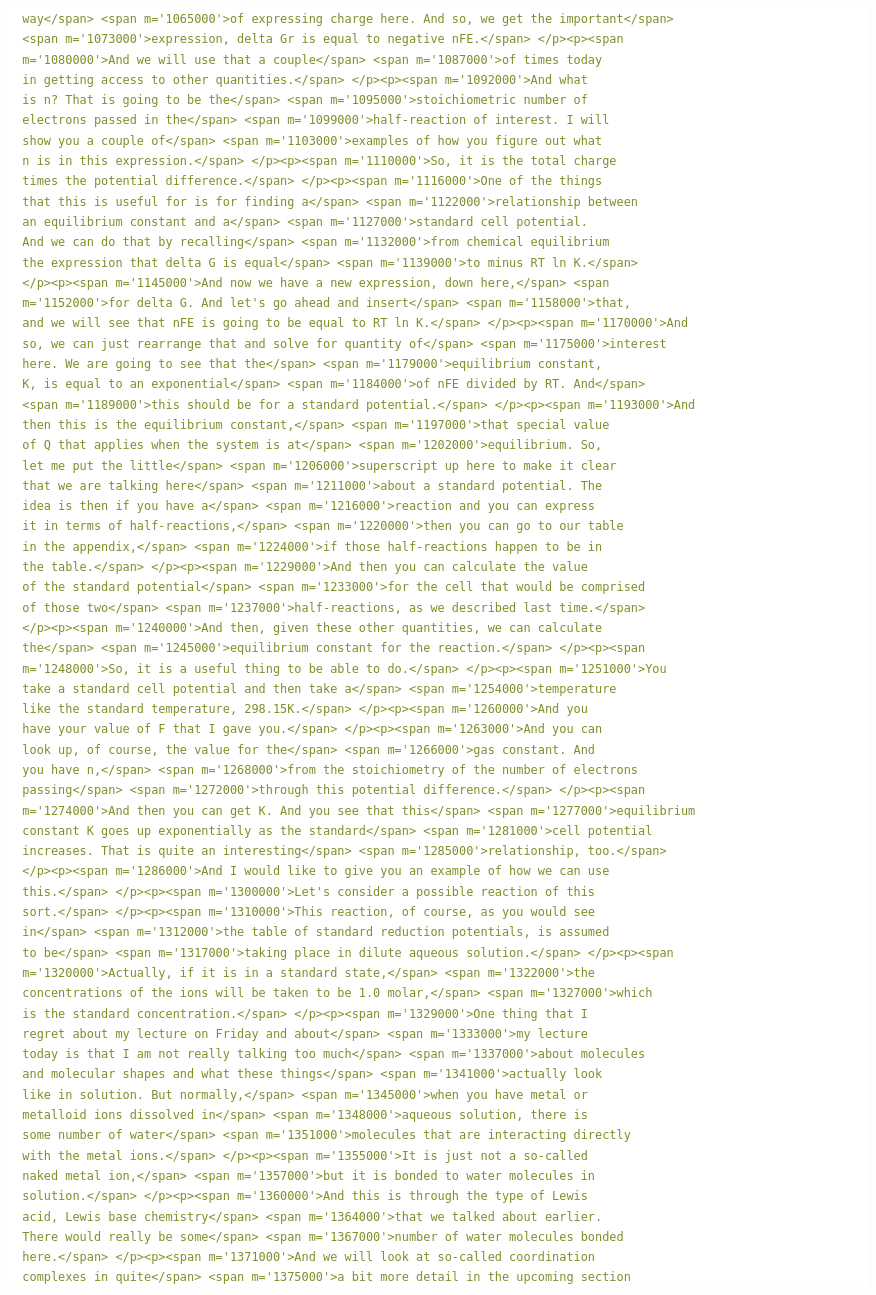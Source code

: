 ```yaml
  way</span> <span m='1065000'>of expressing charge here. And so, we get the important</span>
  <span m='1073000'>expression, delta Gr is equal to negative nFE.</span> </p><p><span
  m='1080000'>And we will use that a couple</span> <span m='1087000'>of times today
  in getting access to other quantities.</span> </p><p><span m='1092000'>And what
  is n? That is going to be the</span> <span m='1095000'>stoichiometric number of
  electrons passed in the</span> <span m='1099000'>half-reaction of interest. I will
  show you a couple of</span> <span m='1103000'>examples of how you figure out what
  n is in this expression.</span> </p><p><span m='1110000'>So, it is the total charge
  times the potential difference.</span> </p><p><span m='1116000'>One of the things
  that this is useful for is for finding a</span> <span m='1122000'>relationship between
  an equilibrium constant and a</span> <span m='1127000'>standard cell potential.
  And we can do that by recalling</span> <span m='1132000'>from chemical equilibrium
  the expression that delta G is equal</span> <span m='1139000'>to minus RT ln K.</span>
  </p><p><span m='1145000'>And now we have a new expression, down here,</span> <span
  m='1152000'>for delta G. And let's go ahead and insert</span> <span m='1158000'>that,
  and we will see that nFE is going to be equal to RT ln K.</span> </p><p><span m='1170000'>And
  so, we can just rearrange that and solve for quantity of</span> <span m='1175000'>interest
  here. We are going to see that the</span> <span m='1179000'>equilibrium constant,
  K, is equal to an exponential</span> <span m='1184000'>of nFE divided by RT. And</span>
  <span m='1189000'>this should be for a standard potential.</span> </p><p><span m='1193000'>And
  then this is the equilibrium constant,</span> <span m='1197000'>that special value
  of Q that applies when the system is at</span> <span m='1202000'>equilibrium. So,
  let me put the little</span> <span m='1206000'>superscript up here to make it clear
  that we are talking here</span> <span m='1211000'>about a standard potential. The
  idea is then if you have a</span> <span m='1216000'>reaction and you can express
  it in terms of half-reactions,</span> <span m='1220000'>then you can go to our table
  in the appendix,</span> <span m='1224000'>if those half-reactions happen to be in
  the table.</span> </p><p><span m='1229000'>And then you can calculate the value
  of the standard potential</span> <span m='1233000'>for the cell that would be comprised
  of those two</span> <span m='1237000'>half-reactions, as we described last time.</span>
  </p><p><span m='1240000'>And then, given these other quantities, we can calculate
  the</span> <span m='1245000'>equilibrium constant for the reaction.</span> </p><p><span
  m='1248000'>So, it is a useful thing to be able to do.</span> </p><p><span m='1251000'>You
  take a standard cell potential and then take a</span> <span m='1254000'>temperature
  like the standard temperature, 298.15K.</span> </p><p><span m='1260000'>And you
  have your value of F that I gave you.</span> </p><p><span m='1263000'>And you can
  look up, of course, the value for the</span> <span m='1266000'>gas constant. And
  you have n,</span> <span m='1268000'>from the stoichiometry of the number of electrons
  passing</span> <span m='1272000'>through this potential difference.</span> </p><p><span
  m='1274000'>And then you can get K. And you see that this</span> <span m='1277000'>equilibrium
  constant K goes up exponentially as the standard</span> <span m='1281000'>cell potential
  increases. That is quite an interesting</span> <span m='1285000'>relationship, too.</span>
  </p><p><span m='1286000'>And I would like to give you an example of how we can use
  this.</span> </p><p><span m='1300000'>Let's consider a possible reaction of this
  sort.</span> </p><p><span m='1310000'>This reaction, of course, as you would see
  in</span> <span m='1312000'>the table of standard reduction potentials, is assumed
  to be</span> <span m='1317000'>taking place in dilute aqueous solution.</span> </p><p><span
  m='1320000'>Actually, if it is in a standard state,</span> <span m='1322000'>the
  concentrations of the ions will be taken to be 1.0 molar,</span> <span m='1327000'>which
  is the standard concentration.</span> </p><p><span m='1329000'>One thing that I
  regret about my lecture on Friday and about</span> <span m='1333000'>my lecture
  today is that I am not really talking too much</span> <span m='1337000'>about molecules
  and molecular shapes and what these things</span> <span m='1341000'>actually look
  like in solution. But normally,</span> <span m='1345000'>when you have metal or
  metalloid ions dissolved in</span> <span m='1348000'>aqueous solution, there is
  some number of water</span> <span m='1351000'>molecules that are interacting directly
  with the metal ions.</span> </p><p><span m='1355000'>It is just not a so-called
  naked metal ion,</span> <span m='1357000'>but it is bonded to water molecules in
  solution.</span> </p><p><span m='1360000'>And this is through the type of Lewis
  acid, Lewis base chemistry</span> <span m='1364000'>that we talked about earlier.
  There would really be some</span> <span m='1367000'>number of water molecules bonded
  here.</span> </p><p><span m='1371000'>And we will look at so-called coordination
  complexes in quite</span> <span m='1375000'>a bit more detail in the upcoming section
```